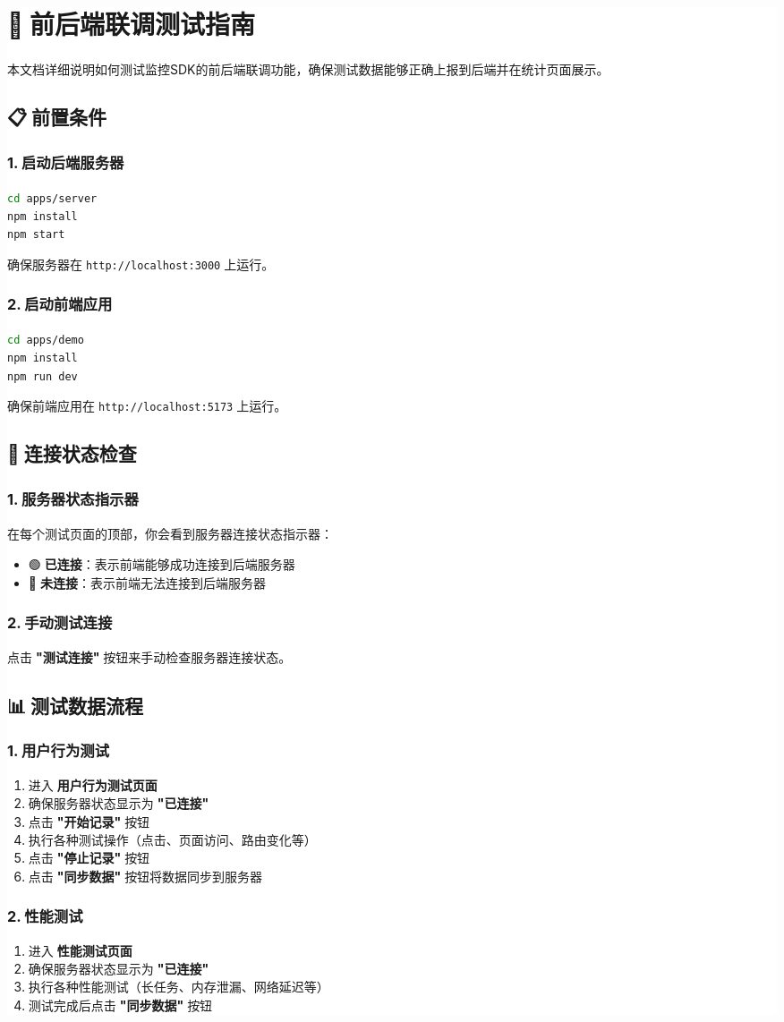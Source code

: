 # 🧪 前后端联调测试指南

本文档详细说明如何测试监控SDK的前后端联调功能，确保测试数据能够正确上报到后端并在统计页面展示。

## 📋 前置条件

### 1. 启动后端服务器
```bash
cd apps/server
npm install
npm start
```

确保服务器在 `http://localhost:3000` 上运行。

### 2. 启动前端应用
```bash
cd apps/demo
npm install
npm run dev
```

确保前端应用在 `http://localhost:5173` 上运行。

## 🔗 连接状态检查

### 1. 服务器状态指示器
在每个测试页面的顶部，你会看到服务器连接状态指示器：
- 🟢 **已连接**：表示前端能够成功连接到后端服务器
- 🔴 **未连接**：表示前端无法连接到后端服务器

### 2. 手动测试连接
点击 **"测试连接"** 按钮来手动检查服务器连接状态。

## 📊 测试数据流程

### 1. 用户行为测试
1. 进入 **用户行为测试页面**
2. 确保服务器状态显示为 **"已连接"**
3. 点击 **"开始记录"** 按钮
4. 执行各种测试操作（点击、页面访问、路由变化等）
5. 点击 **"停止记录"** 按钮
6. 点击 **"同步数据"** 按钮将数据同步到服务器

### 2. 性能测试
1. 进入 **性能测试页面**
2. 确保服务器状态显示为 **"已连接"**
3. 执行各种性能测试（长任务、内存泄漏、网络延迟等）
4. 测试完成后点击 **"同步数据"** 按钮
